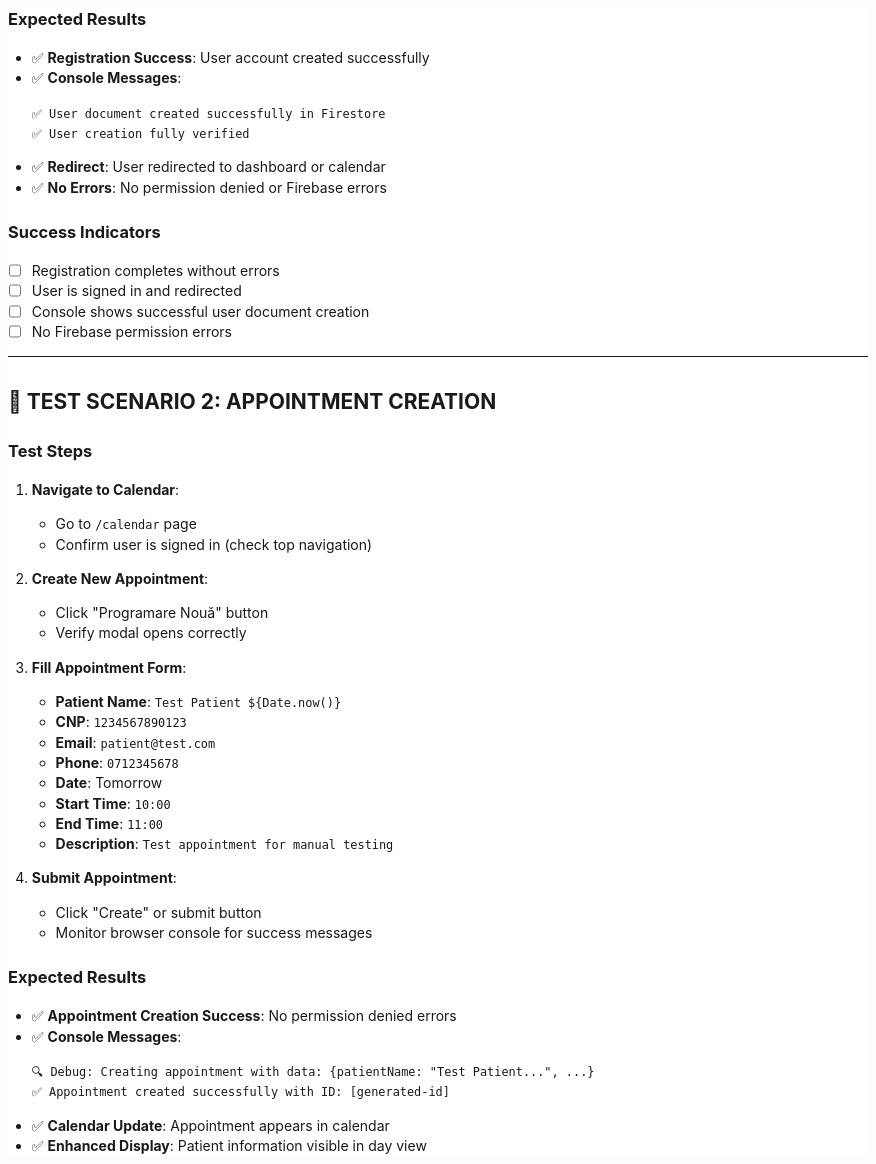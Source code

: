 ### **Expected Results**
- ✅ **Registration Success**: User account created successfully
- ✅ **Console Messages**:
  ```
  ✅ User document created successfully in Firestore
  ✅ User creation fully verified
  ```
- ✅ **Redirect**: User redirected to dashboard or calendar
- ✅ **No Errors**: No permission denied or Firebase errors

### **Success Indicators**
- [ ] Registration completes without errors
- [ ] User is signed in and redirected
- [ ] Console shows successful user document creation
- [ ] No Firebase permission errors

---

## **🧪 TEST SCENARIO 2: APPOINTMENT CREATION**

### **Test Steps**
1. **Navigate to Calendar**:
   - Go to `/calendar` page
   - Confirm user is signed in (check top navigation)

2. **Create New Appointment**:
   - Click "Programare Nouǎ" button
   - Verify modal opens correctly

3. **Fill Appointment Form**:
   - **Patient Name**: `Test Patient ${Date.now()}`
   - **CNP**: `1234567890123`
   - **Email**: `patient@test.com`
   - **Phone**: `0712345678`
   - **Date**: Tomorrow
   - **Start Time**: `10:00`
   - **End Time**: `11:00`
   - **Description**: `Test appointment for manual testing`

4. **Submit Appointment**:
   - Click "Create" or submit button
   - Monitor browser console for success messages

### **Expected Results**
- ✅ **Appointment Creation Success**: No permission denied errors
- ✅ **Console Messages**:
  ```
  🔍 Debug: Creating appointment with data: {patientName: "Test Patient...", ...}
  ✅ Appointment created successfully with ID: [generated-id]
  ```
- ✅ **Calendar Update**: Appointment appears in calendar
- ✅ **Enhanced Display**: Patient information visible in day view
